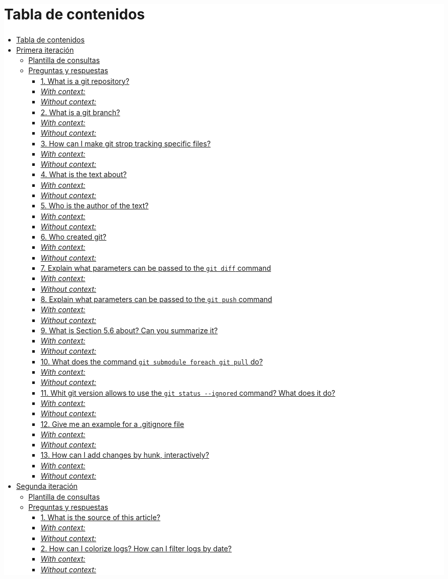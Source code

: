 
# Tabla de contenidos

- [Tabla de contenidos](#tabla-de-contenidos)
- [Primera iteración](#primera-iteración)
  - [Plantilla de consultas](#plantilla-de-consultas)
  - [Preguntas y respuestas](#preguntas-y-respuestas)
    - [1. What is a git repository?](#1-what-is-a-git-repository)
    - [*With context:*](#with-context)
    - [*Without context:*](#without-context)
    - [2. What is a git branch?](#2-what-is-a-git-branch)
    - [*With context:*](#with-context-1)
    - [*Without context:*](#without-context-1)
    - [3. How can I make git strop tracking specific files?](#3-how-can-i-make-git-strop-tracking-specific-files)
    - [*With context:*](#with-context-2)
    - [*Without context:*](#without-context-2)
    - [4. What is the text about?](#4-what-is-the-text-about)
    - [*With context:*](#with-context-3)
    - [*Without context:*](#without-context-3)
    - [5. Who is the author of the text?](#5-who-is-the-author-of-the-text)
    - [*With context:*](#with-context-4)
    - [*Without context:*](#without-context-4)
    - [6. Who created git?](#6-who-created-git)
    - [*With context:*](#with-context-5)
    - [*Without context:*](#without-context-5)
    - [7. Explain what parameters can be passed to the `git diff` command](#7-explain-what-parameters-can-be-passed-to-the-git-diff-command)
    - [*With context:*](#with-context-6)
    - [*Without context:*](#without-context-6)
    - [8. Explain what parameters can be passed to the `git push` command](#8-explain-what-parameters-can-be-passed-to-the-git-push-command)
    - [*With context:*](#with-context-7)
    - [*Without context:*](#without-context-7)
    - [9. What is Section 5.6 about? Can you summarize it?](#9-what-is-section-56-about-can-you-summarize-it)
    - [*With context:*](#with-context-8)
    - [*Without context:*](#without-context-8)
    - [10. What does the command `git submodule foreach git pull` do?](#10-what-does-the-command-git-submodule-foreach-git-pull-do)
    - [*With context:*](#with-context-9)
    - [*Without context:*](#without-context-9)
    - [11. Whit git version allows to use the `git status --ignored` command? What does it do?](#11-whit-git-version-allows-to-use-the-git-status-ignored-command-what-does-it-do)
    - [*With context:*](#with-context-10)
    - [*Without context:*](#without-context-10)
    - [12. Give me an example for a .gitignore file](#12-give-me-an-example-for-a-gitignore-file)
    - [*With context:*](#with-context-11)
    - [*Without context:*](#without-context-11)
    - [13. How can I add changes by hunk, interactively?](#13-how-can-i-add-changes-by-hunk-interactively)
    - [*With context:*](#with-context-12)
    - [*Without context:*](#without-context-12)
- [Segunda iteración](#segunda-iteración)
  - [Plantilla de consultas](#plantilla-de-consultas-1)
  - [Preguntas y respuestas](#preguntas-y-respuestas-1)
    - [1. What is the source of this article?](#1-what-is-the-source-of-this-article)
    - [*With context:*](#with-context-13)
    - [*Without context:*](#without-context-13)
    - [2. How can I colorize logs? How can I filter logs by date?](#2-how-can-i-colorize-logs-how-can-i-filter-logs-by-date)
    - [*With context:*](#with-context-14)
    - [*Without context:*](#without-context-14)